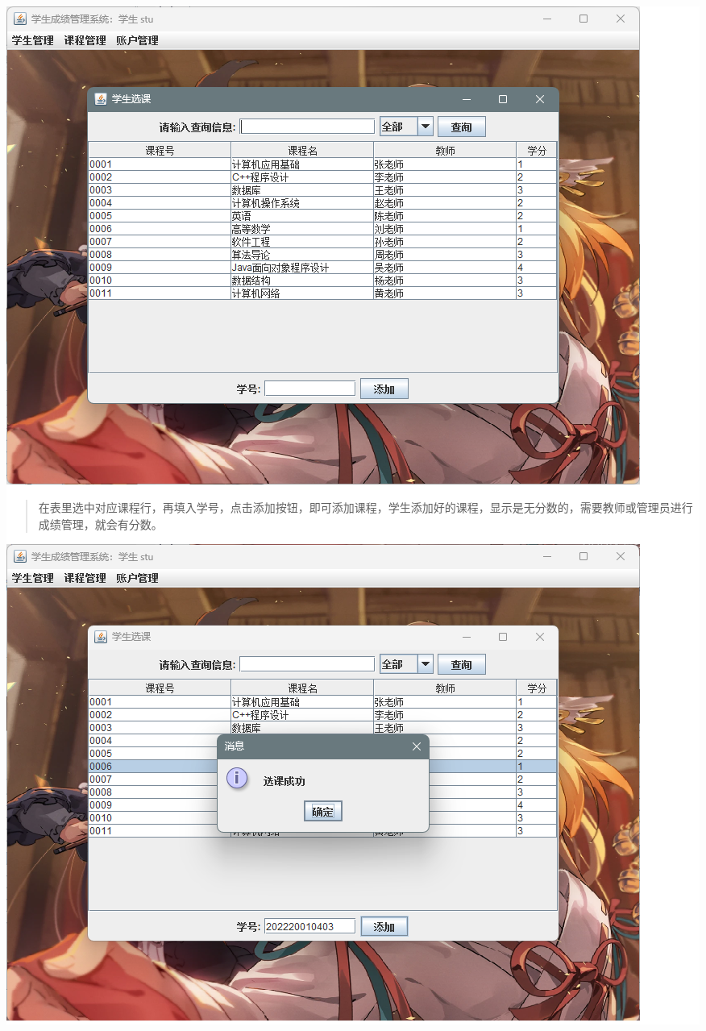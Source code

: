 ![学生选课界面](./document/学生选课界面.jpg)
> 在表里选中对应课程行，再填入学号，点击添加按钮，即可添加课程，学生添加好的课程，显示是无分数的，需要教师或管理员进行成绩管理，就会有分数。

![学生选课界面2](./document/学生选课界面2.jpg)